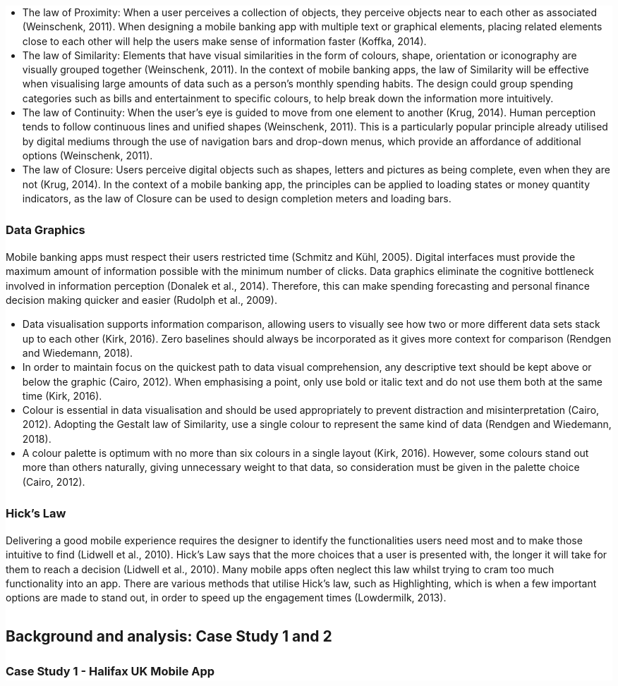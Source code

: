 - The law of Proximity: When a user perceives a collection of objects, they perceive objects near to each other as associated (Weinschenk, 2011). When designing a mobile banking app with multiple text or graphical elements, placing related elements close to each other will help the users make sense of information faster (Koffka, 2014).
- The law of Similarity: Elements that have visual similarities in the form of colours, shape, orientation or iconography are visually grouped together (Weinschenk, 2011). In the context of mobile banking apps, the law of Similarity will be effective when visualising large amounts of data such as a person’s monthly spending habits. The design could group spending categories such as bills and entertainment to specific colours, to help break down the information more intuitively.
- The law of Continuity: When the user’s eye is guided to move from one element to another (Krug, 2014). Human perception tends to follow continuous lines and unified shapes (Weinschenk, 2011). This is a particularly popular principle already utilised by digital mediums through the use of navigation bars and drop-down menus, which provide an affordance of additional options (Weinschenk, 2011).
- The law of Closure: Users perceive digital objects such as shapes, letters and pictures as being complete, even when they are not (Krug, 2014). In the context of a mobile banking app, the principles can be applied to loading states or money quantity indicators, as the law of Closure can be used to design completion meters and loading bars.

### Data Graphics
Mobile banking apps must respect their users restricted time (Schmitz and Kühl, 2005). Digital interfaces must provide the maximum amount of information possible with the minimum number of clicks. Data graphics eliminate the cognitive bottleneck involved in information perception (Donalek et al., 2014). Therefore, this can make spending forecasting and personal finance decision making quicker and easier (Rudolph et al., 2009).

- Data visualisation supports information comparison, allowing users to visually see how two or more different data sets stack up to each other (Kirk, 2016). Zero baselines should always be incorporated as it gives more context for comparison (Rendgen and Wiedemann, 2018).
- In order to maintain focus on the quickest path to data visual comprehension, any descriptive text should be kept above or below the graphic (Cairo, 2012). When emphasising a point, only use bold or italic text and do not use them both at the same time (Kirk, 2016).
- Colour is essential in data visualisation and should be used appropriately to prevent distraction and misinterpretation (Cairo, 2012). Adopting the Gestalt law of Similarity, use a single colour to represent the same kind of data (Rendgen and Wiedemann, 2018).
- A colour palette is optimum with no more than six colours in a single layout (Kirk, 2016). However, some colours stand out more than others naturally, giving unnecessary weight to that data, so consideration must be given in the palette choice (Cairo, 2012).

### Hick’s Law
Delivering a good mobile experience requires the designer to identify the functionalities users need most and to make those intuitive to find (Lidwell et al., 2010). Hick’s Law says that the more choices that a user is presented with, the longer it will take for them to reach a decision (Lidwell et al., 2010). Many mobile apps often neglect this law whilst trying to cram too much functionality into an app. There are various methods that utilise Hick’s law, such as Highlighting, which is when a few important options are made to stand out, in order to speed up the engagement times (Lowdermilk, 2013).

## Background and analysis: Case Study 1 and 2
### Case Study 1 - Halifax UK Mobile App
